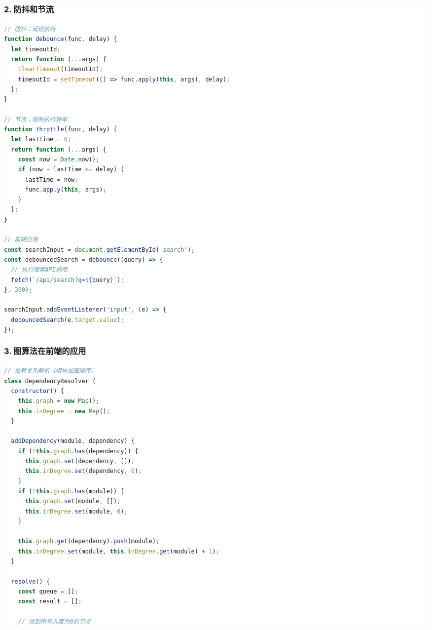 ### 2. 防抖和节流
```javascript
// 防抖：延迟执行
function debounce(func, delay) {
  let timeoutId;
  return function (...args) {
    clearTimeout(timeoutId);
    timeoutId = setTimeout(() => func.apply(this, args), delay);
  };
}

// 节流：限制执行频率
function throttle(func, delay) {
  let lastTime = 0;
  return function (...args) {
    const now = Date.now();
    if (now - lastTime >= delay) {
      lastTime = now;
      func.apply(this, args);
    }
  };
}

// 前端应用
const searchInput = document.getElementById('search');
const debouncedSearch = debounce((query) => {
  // 执行搜索API调用
  fetch(`/api/search?q=${query}`);
}, 300);

searchInput.addEventListener('input', (e) => {
  debouncedSearch(e.target.value);
});
```

### 3. 图算法在前端的应用
```javascript
// 依赖关系解析（模块加载顺序）
class DependencyResolver {
  constructor() {
    this.graph = new Map();
    this.inDegree = new Map();
  }
  
  addDependency(module, dependency) {
    if (!this.graph.has(dependency)) {
      this.graph.set(dependency, []);
      this.inDegree.set(dependency, 0);
    }
    if (!this.graph.has(module)) {
      this.graph.set(module, []);
      this.inDegree.set(module, 0);
    }
    
    this.graph.get(dependency).push(module);
    this.inDegree.set(module, this.inDegree.get(module) + 1);
  }
  
  resolve() {
    const queue = [];
    const result = [];
    
    // 找到所有入度为0的节点
```